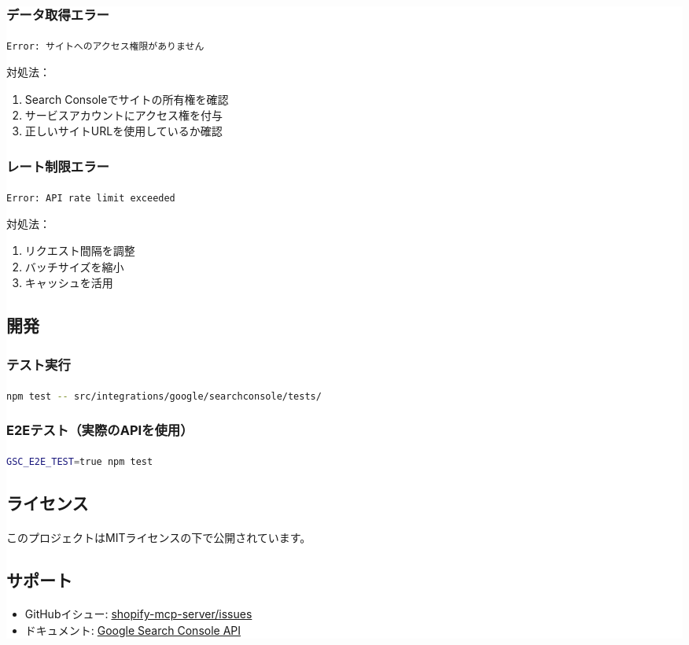### データ取得エラー

```
Error: サイトへのアクセス権限がありません
```

対処法：
1. Search Consoleでサイトの所有権を確認
2. サービスアカウントにアクセス権を付与
3. 正しいサイトURLを使用しているか確認

### レート制限エラー

```
Error: API rate limit exceeded
```

対処法：
1. リクエスト間隔を調整
2. バッチサイズを縮小
3. キャッシュを活用

## 開発

### テスト実行

```bash
npm test -- src/integrations/google/searchconsole/tests/
```

### E2Eテスト（実際のAPIを使用）

```bash
GSC_E2E_TEST=true npm test
```

## ライセンス

このプロジェクトはMITライセンスの下で公開されています。

## サポート

- GitHubイシュー: [shopify-mcp-server/issues](https://github.com/your-repo/shopify-mcp-server/issues)
- ドキュメント: [Google Search Console API](https://developers.google.com/webmaster-tools/search-console-api-original)